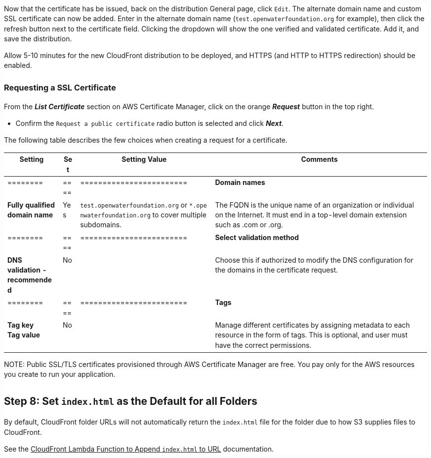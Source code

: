 Now that the certificate has be issued, back on the distribution General page,
click `Edit`. The alternate domain
name and custom SSL certificate can now be added. Enter in the alternate domain
name (`test.openwaterfoundation.org` for example), then click the refresh
button next to the certificate field. Clicking the dropdown will show the one
verified and validated certificate. Add it, and save the distribution.

Allow 5-10 minutes for the new CloudFront distribution to be deployed, and
HTTPS (and HTTP to HTTPS redirection) should be enabled.

### Requesting a SSL Certificate ###

From the ***List Certificate*** section on AWS Certificate Manager, click on the orange
***Request*** button in the top right.

* Confirm the `Request a public certificate` radio button is selected and click ***Next***.

The following table describes the few choices when creating a request for a
certificate.

| **Setting** | **Set** | **Setting Value** | **Comments** |
| ---- | ---- | ---- | ---- |
| ======== | ==== | ======================== | **Domain names** |
| **Fully qualified domain name** | Yes | `test.openwaterfoundation.org` or `*.openwaterfoundation.org` to cover multiple subdomains. | The FQDN is the unique name of an organization or individual on the Internet. It must end in a top-level domain extension such as .com or .org. |
| ======== | ==== | ======================== | **Select validation method** |
| **DNS validation - recommended** | No |  | Choose this if authorized to modify the DNS configuration for the domains in the certificate request. |
| ======== | ==== | ======================== | **Tags** |
| **Tag key**<br>**Tag value** | No |  | Manage different certificates by assigning metadata to each resource in the form of tags. This is optional, and user must have the correct permissions. |

NOTE: Public SSL/TLS certificates provisioned through AWS Certificate Manager are free.
You pay only for the AWS resources you create to run your application.

## Step 8: Set `index.html` as the Default for all Folders ##

By default, CloudFront folder URLs will not automatically return the `index.html` file for the folder
due to how S3 supplies files to CloudFront.

See the [CloudFront Lambda Function to Append `index.html` to URL](lambda-to-append-index.md) documentation.
